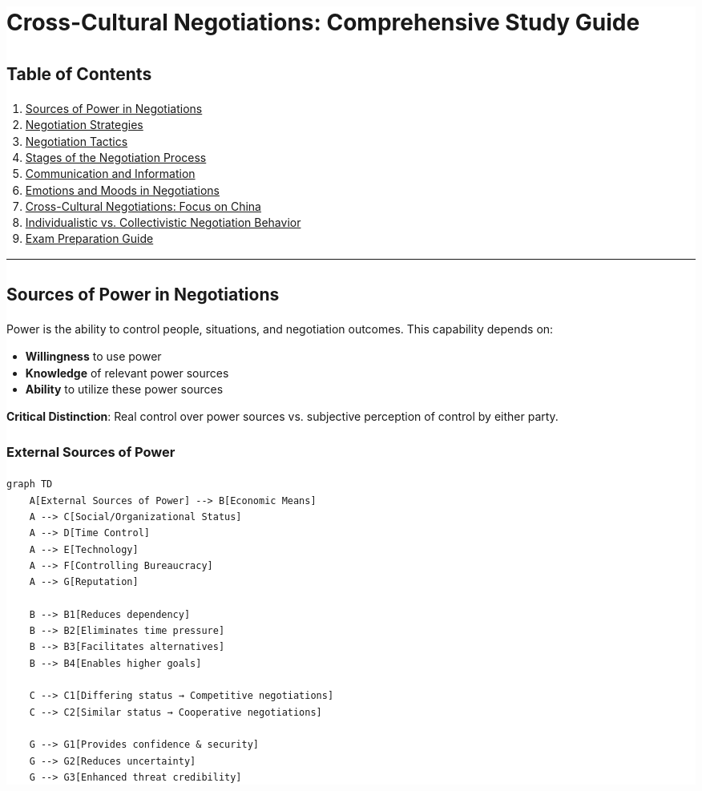# Cross-Cultural Negotiations: Comprehensive Study Guide

## Table of Contents
1. [Sources of Power in Negotiations](#sources-of-power-in-negotiations)
2. [Negotiation Strategies](#negotiation-strategies)
3. [Negotiation Tactics](#negotiation-tactics)
4. [Stages of the Negotiation Process](#stages-of-the-negotiation-process)
5. [Communication and Information](#communication-and-information)
6. [Emotions and Moods in Negotiations](#emotions-and-moods-in-negotiations)
7. [Cross-Cultural Negotiations: Focus on China](#cross-cultural-negotiations-focus-on-china)
8. [Individualistic vs. Collectivistic Negotiation Behavior](#individualistic-vs-collectivistic-negotiation-behavior)
9. [Exam Preparation Guide](#exam-preparation-guide)

---

## Sources of Power in Negotiations

Power is the ability to control people, situations, and negotiation outcomes. This capability depends on:
- **Willingness** to use power
- **Knowledge** of relevant power sources
- **Ability** to utilize these power sources

**Critical Distinction**: Real control over power sources vs. subjective perception of control by either party.

### External Sources of Power

```mermaid
graph TD
    A[External Sources of Power] --> B[Economic Means]
    A --> C[Social/Organizational Status]
    A --> D[Time Control]
    A --> E[Technology]
    A --> F[Controlling Bureaucracy]
    A --> G[Reputation]
    
    B --> B1[Reduces dependency]
    B --> B2[Eliminates time pressure]
    B --> B3[Facilitates alternatives]
    B --> B4[Enables higher goals]
    
    C --> C1[Differing status → Competitive negotiations]
    C --> C2[Similar status → Cooperative negotiations]
    
    G --> G1[Provides confidence & security]
    G --> G2[Reduces uncertainty]
    G --> G3[Enhanced threat credibility]
```
